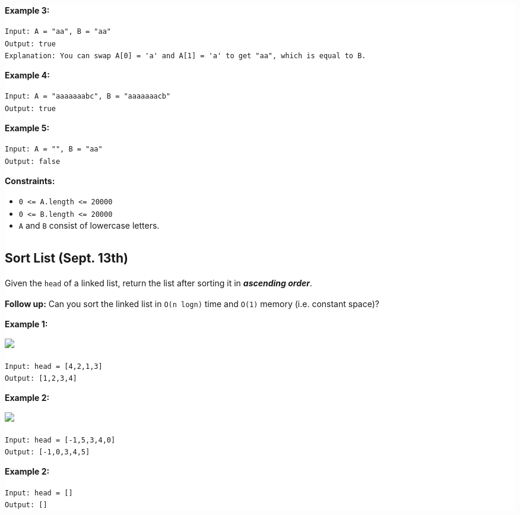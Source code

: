 **Example 3:**

```
Input: A = "aa", B = "aa"
Output: true
Explanation: You can swap A[0] = 'a' and A[1] = 'a' to get "aa", which is equal to B.
```

**Example 4:**

```
Input: A = "aaaaaaabc", B = "aaaaaaacb"
Output: true
```

**Example 5:**

```
Input: A = "", B = "aa"
Output: false
```

**Constraints:**

- `0 <= A.length <= 20000`
- `0 <= B.length <= 20000`
- `A` and `B` consist of lowercase letters.
   
## Sort List (Sept. 13th)

Given the `head` of a linked list, return the list after sorting it in ***ascending order***.

**Follow up:** Can you sort the linked list in `O(n logn)` time and `O(1)` memory (i.e. constant space)?

**Example 1:**

![](https://assets.leetcode.com/uploads/2020/09/14/sort_list_1.jpg)

```
Input: head = [4,2,1,3]
Output: [1,2,3,4]
```

**Example 2:**

![](https://assets.leetcode.com/uploads/2020/09/14/sort_list_2.jpg)

```
Input: head = [-1,5,3,4,0]
Output: [-1,0,3,4,5]
```

**Example 2:**

```
Input: head = []
Output: []
```
